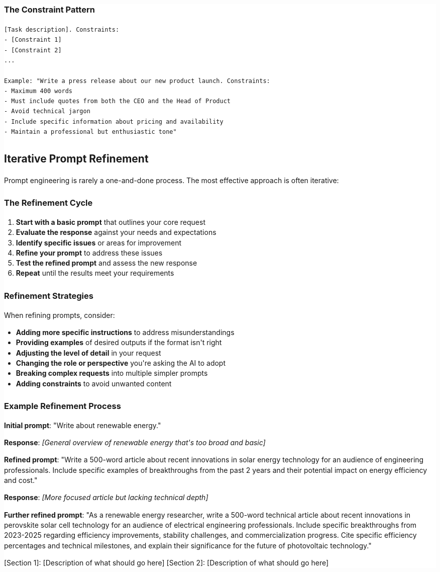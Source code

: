 ### The Constraint Pattern

```
[Task description]. Constraints:
- [Constraint 1]
- [Constraint 2]
...

Example: "Write a press release about our new product launch. Constraints:
- Maximum 400 words
- Must include quotes from both the CEO and the Head of Product
- Avoid technical jargon
- Include specific information about pricing and availability
- Maintain a professional but enthusiastic tone"
```

## Iterative Prompt Refinement

Prompt engineering is rarely a one-and-done process. The most effective approach is often iterative:

### The Refinement Cycle

1. **Start with a basic prompt** that outlines your core request
2. **Evaluate the response** against your needs and expectations
3. **Identify specific issues** or areas for improvement
4. **Refine your prompt** to address these issues
5. **Test the refined prompt** and assess the new response
6. **Repeat** until the results meet your requirements

### Refinement Strategies

When refining prompts, consider:

- **Adding more specific instructions** to address misunderstandings
- **Providing examples** of desired outputs if the format isn't right
- **Adjusting the level of detail** in your request
- **Changing the role or perspective** you're asking the AI to adopt
- **Breaking complex requests** into multiple simpler prompts
- **Adding constraints** to avoid unwanted content

### Example Refinement Process

**Initial prompt**: "Write about renewable energy."

**Response**: *[General overview of renewable energy that's too broad and basic]*

**Refined prompt**: "Write a 500-word article about recent innovations in solar energy technology for an audience of engineering professionals. Include specific examples of breakthroughs from the past 2 years and their potential impact on energy efficiency and cost."

**Response**: *[More focused article but lacking technical depth]*

**Further refined prompt**: "As a renewable energy researcher, write a 500-word technical article about recent innovations in perovskite solar cell technology for an audience of electrical engineering professionals. Include specific breakthroughs from 2023-2025 regarding efficiency improvements, stability challenges, and commercialization progress. Cite specific efficiency percentages and technical milestones, and explain their significance for the future of photovoltaic technology."


[Section 1]: [Description of what should go here]
[Section 2]: [Description of what should go here]